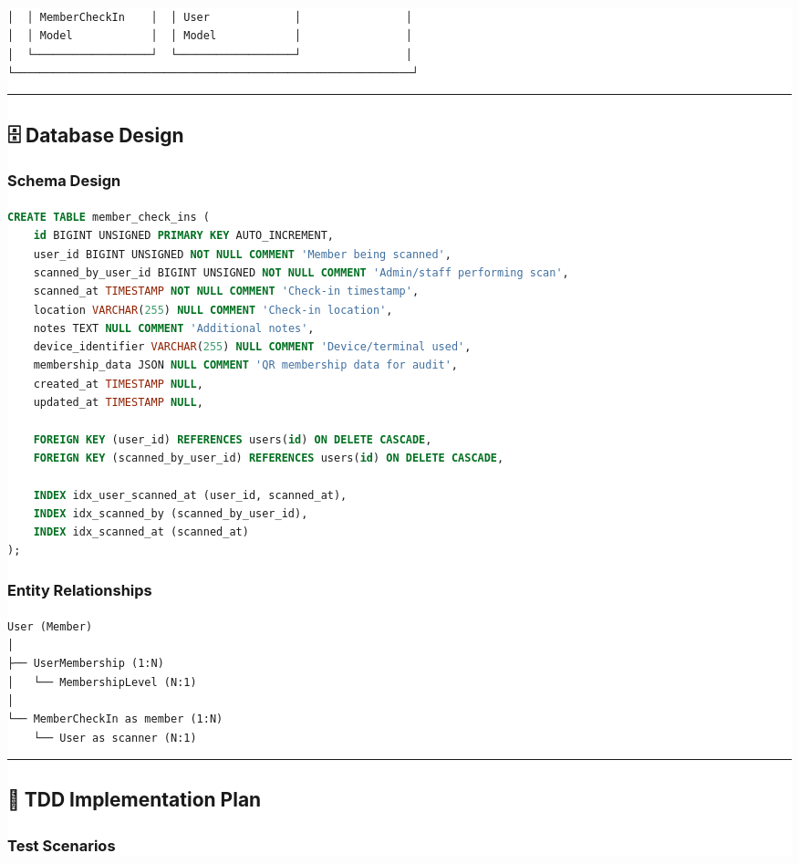 ```
│  │ MemberCheckIn    │  │ User             │                │
│  │ Model            │  │ Model            │                │
│  └──────────────────┘  └──────────────────┘                │
└─────────────────────────────────────────────────────────────┘
```

---

## 🗄️ Database Design

### Schema Design
```sql
CREATE TABLE member_check_ins (
    id BIGINT UNSIGNED PRIMARY KEY AUTO_INCREMENT,
    user_id BIGINT UNSIGNED NOT NULL COMMENT 'Member being scanned',
    scanned_by_user_id BIGINT UNSIGNED NOT NULL COMMENT 'Admin/staff performing scan',
    scanned_at TIMESTAMP NOT NULL COMMENT 'Check-in timestamp',
    location VARCHAR(255) NULL COMMENT 'Check-in location',
    notes TEXT NULL COMMENT 'Additional notes',
    device_identifier VARCHAR(255) NULL COMMENT 'Device/terminal used',
    membership_data JSON NULL COMMENT 'QR membership data for audit',
    created_at TIMESTAMP NULL,
    updated_at TIMESTAMP NULL,
    
    FOREIGN KEY (user_id) REFERENCES users(id) ON DELETE CASCADE,
    FOREIGN KEY (scanned_by_user_id) REFERENCES users(id) ON DELETE CASCADE,
    
    INDEX idx_user_scanned_at (user_id, scanned_at),
    INDEX idx_scanned_by (scanned_by_user_id),
    INDEX idx_scanned_at (scanned_at)
);
```

### Entity Relationships
```
User (Member)
│
├── UserMembership (1:N)
│   └── MembershipLevel (N:1)
│
└── MemberCheckIn as member (1:N)
    └── User as scanner (N:1)
```

---

## 🧪 TDD Implementation Plan

### Test Scenarios
